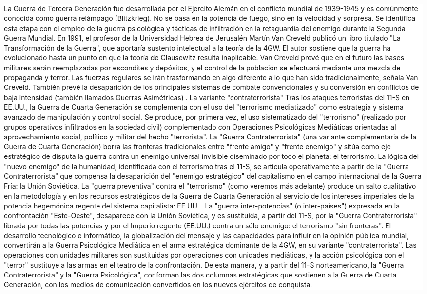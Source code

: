 La Guerra de Tercera Generación fue desarrollada por el Ejercito Alemán en el conflicto mundial de 1939-1945 y es comúnmente conocida como guerra relámpago (Blitzkrieg). No se basa en la potencia de fuego, sino en la velocidad y sorpresa. Se identifica esta etapa con el empleo de la guerra psicológica y tácticas de infiltración en la retaguardia del enemigo durante la Segunda Guerra Mundial. En 1991, el profesor de la Universidad Hebrea de Jerusalén Martín Van Creveld publicó un libro titulado "La Transformación de la Guerra", que aportaría sustento intelectual a la teoría de la 4GW. El autor sostiene que la guerra ha evolucionado hasta un punto en que la teoría de Clausewitz resulta inaplicable. Van Creveld prevé que en el futuro las bases militares serán reemplazadas por escondites y depósitos, y el control de la población se efectuará mediante una mezcla de propaganda y terror. Las fuerzas regulares se irán trasformando en algo diferente a lo que han sido tradicionalmente, señala Van Creveld. También prevé la desaparición de los principales sistemas de combate convencionales y su conversión en conflictos de baja intensidad (también llamados Guerras Asimétricas) . La variante "contraterrorista" Tras los ataques terroristas del 11-S en EE.UU., la Guerra de Cuarta Generación se complementa con el uso del "terrorismo mediatizado" como estrategia y sistema avanzado de manipulación y control social. Se produce, por primera vez, el uso sistematizado del "terrorismo" (realizado por grupos operativos infiltrados en la sociedad civil) complementado con Operaciones Psicológicas Mediáticas orientadas al aprovechamiento social, político y militar del hecho "terrorista". La "Guerra Contraterrorista" (una variante complementaria de la Guerra de Cuarta Generación) borra las fronteras tradicionales entre "frente amigo" y "frente enemigo" y sitúa como eje estratégico de disputa la guerra contra un enemigo universal invisible diseminado por todo el planeta: el terrorismo. La lógica del "nuevo enemigo" de la humanidad, identificada con el terrorismo tras el 11-S, se articula operativamente a partir de la "Guerra Contraterrorista" que compensa la desaparición del "enemigo estratégico" del capitalismo en el campo internacional de la Guerra Fría: la Unión Soviética. La "guerra preventiva" contra el "terrorismo" (como veremos más adelante) produce un salto cualitativo en la metodología y en los recursos estratégicos de la Guerra de Cuarta Generación al servicio de los intereses imperiales de la potencia hegemónica regente del sistema capitalista: EE.UU. . La "guerra inter-potencias" (o inter-países") expresada en la confrontación "Este-Oeste", desaparece con la Unión Soviética, y es sustituida, a partir del 11-S, por la "Guerra Contraterrorista" librada por todas las potencias y por el Imperio regente (EE.UU.) contra un sólo enemigo: el terrorismo "sin fronteras". El desarrollo tecnológico e informático, la globalización del mensaje y las capacidades para influir en la opinión pública mundial, convertirán a la Guerra Psicológica Mediática en el arma estratégica dominante de la 4GW, en su variante "contraterrorista". Las operaciones con unidades militares son sustituidas por operaciones con unidades mediáticas, y la acción psicológica con el "terror" sustituye a las armas en el teatro de la confrontación. De esta manera, y a partir del 11-S norteamericano, la "Guerra Contraterrorista" y la "Guerra Psicológica", conforman las dos columnas estratégicas que sostienen a la Guerra de Cuarta Generación, con los medios de comunicación convertidos en los nuevos ejércitos de conquista.
